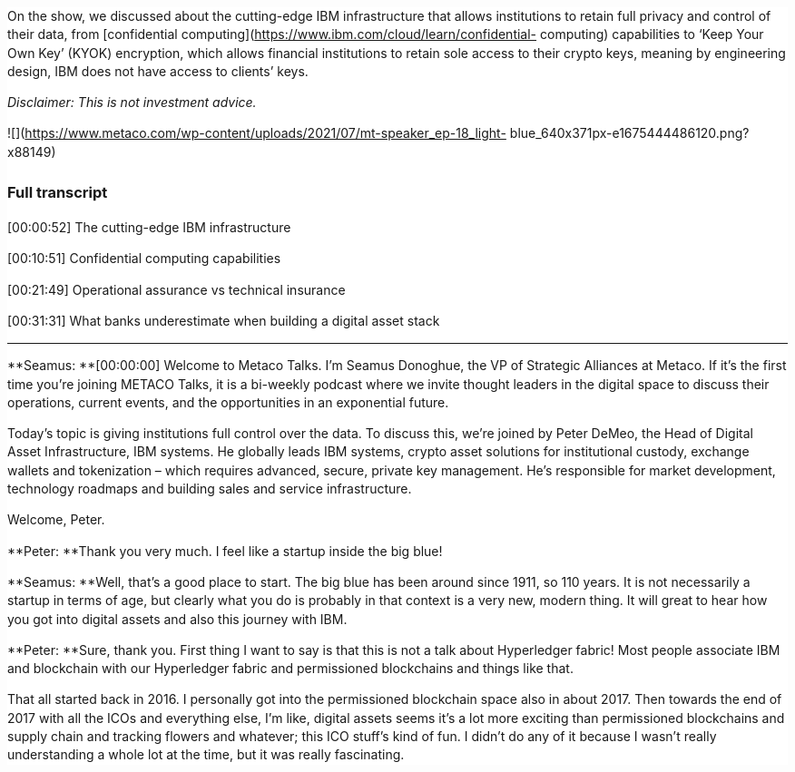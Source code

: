 On the show, we discussed about the cutting-edge IBM infrastructure that
allows institutions to retain full privacy and control of their data, from
[confidential computing](https://www.ibm.com/cloud/learn/confidential-
computing) capabilities to ‘Keep Your Own Key’ (KYOK) encryption, which allows
financial institutions to retain sole access to their crypto keys, meaning by
engineering design, IBM does not have access to clients’ keys.

_Disclaimer: This is not investment advice._

![](https://www.metaco.com/wp-content/uploads/2021/07/mt-speaker_ep-18_light-
blue_640x371px-e1675444486120.png?x88149)

### Full transcript

[00:00:52] The cutting-edge IBM infrastructure

[00:10:51] Confidential computing capabilities

[00:21:49] Operational assurance vs technical insurance

[00:31:31] What banks underestimate when building a digital asset stack

** **

**Seamus:  **[00:00:00] Welcome to Metaco Talks. I’m Seamus Donoghue, the VP
of Strategic Alliances at Metaco. If it’s the first time you’re joining METACO
Talks, it is a bi-weekly podcast where we invite thought leaders in the
digital space to discuss their operations, current events, and the
opportunities in an exponential future.

Today’s topic is giving institutions full control over the data. To discuss
this, we’re joined by Peter DeMeo, the Head of Digital Asset Infrastructure,
IBM systems. He globally leads IBM systems, crypto asset solutions for
institutional custody, exchange wallets and tokenization – which requires
advanced, secure, private key management. He’s responsible for market
development, technology roadmaps and building sales and service
infrastructure.

Welcome, Peter.

**Peter:  **Thank you very much. I feel like a startup inside the big blue!

**Seamus:  **Well, that’s a good place to start. The big blue has been around
since 1911, so 110 years. It is not necessarily a startup in terms of age, but
clearly what you do is probably in that context is a very new, modern thing.
It will great to hear how you got into digital assets and also this journey
with IBM.

**Peter:  **Sure, thank you. First thing I want to say is that this is not a
talk about Hyperledger fabric! Most people associate IBM and blockchain with
our Hyperledger fabric and permissioned blockchains and things like that.

That all started back in 2016. I personally got into the permissioned
blockchain space also in about 2017. Then towards the end of 2017 with all the
ICOs and everything else, I’m like, digital assets seems it’s a lot more
exciting than permissioned blockchains and supply chain and tracking flowers
and whatever; this ICO stuff’s kind of fun. I didn’t do any of it because I
wasn’t really understanding a whole lot at the time, but it was really
fascinating.
